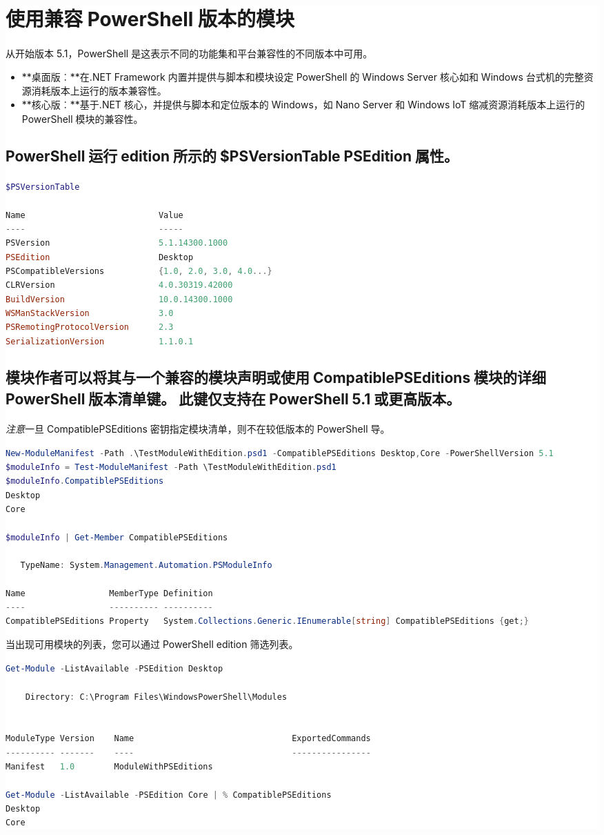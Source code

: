 # 使用兼容 PowerShell 版本的模块
从开始版本 5.1，PowerShell 是这表示不同的功能集和平台兼容性的不同版本中可用。

- **桌面版︰**在.NET Framework 内置并提供与脚本和模块设定 PowerShell 的 Windows Server 核心如和 Windows 台式机的完整资源消耗版本上运行的版本兼容性。
- **核心版︰**基于.NET 核心，并提供与脚本和定位版本的 Windows，如 Nano Server 和 Windows IoT 缩减资源消耗版本上运行的 PowerShell 模块的兼容性。

## PowerShell 运行 edition 所示的 $PSVersionTable PSEdition 属性。
```powershell
$PSVersionTable

Name                           Value
----                           -----
PSVersion                      5.1.14300.1000
PSEdition                      Desktop
PSCompatibleVersions           {1.0, 2.0, 3.0, 4.0...}
CLRVersion                     4.0.30319.42000
BuildVersion                   10.0.14300.1000
WSManStackVersion              3.0
PSRemotingProtocolVersion      2.3
SerializationVersion           1.1.0.1
```

## 模块作者可以将其与一个兼容的模块声明或使用 CompatiblePSEditions 模块的详细 PowerShell 版本清单键。 此键仅支持在 PowerShell 5.1 或更高版本。
*注意*一旦 CompatiblePSEditions 密钥指定模块清单，则不在较低版本的 PowerShell 导。

```powershell
New-ModuleManifest -Path .\TestModuleWithEdition.psd1 -CompatiblePSEditions Desktop,Core -PowerShellVersion 5.1
$moduleInfo = Test-ModuleManifest -Path \TestModuleWithEdition.psd1
$moduleInfo.CompatiblePSEditions
Desktop
Core

$moduleInfo | Get-Member CompatiblePSEditions

   TypeName: System.Management.Automation.PSModuleInfo

Name                 MemberType Definition
----                 ---------- ----------
CompatiblePSEditions Property   System.Collections.Generic.IEnumerable[string] CompatiblePSEditions {get;}

```
当出现可用模块的列表，您可以通过 PowerShell edition 筛选列表。
```powershell
Get-Module -ListAvailable -PSEdition Desktop

    Directory: C:\Program Files\WindowsPowerShell\Modules


ModuleType Version    Name                                ExportedCommands
---------- -------    ----                                ----------------
Manifest   1.0        ModuleWithPSEditions

Get-Module -ListAvailable -PSEdition Core | % CompatiblePSEditions
Desktop
Core

```
